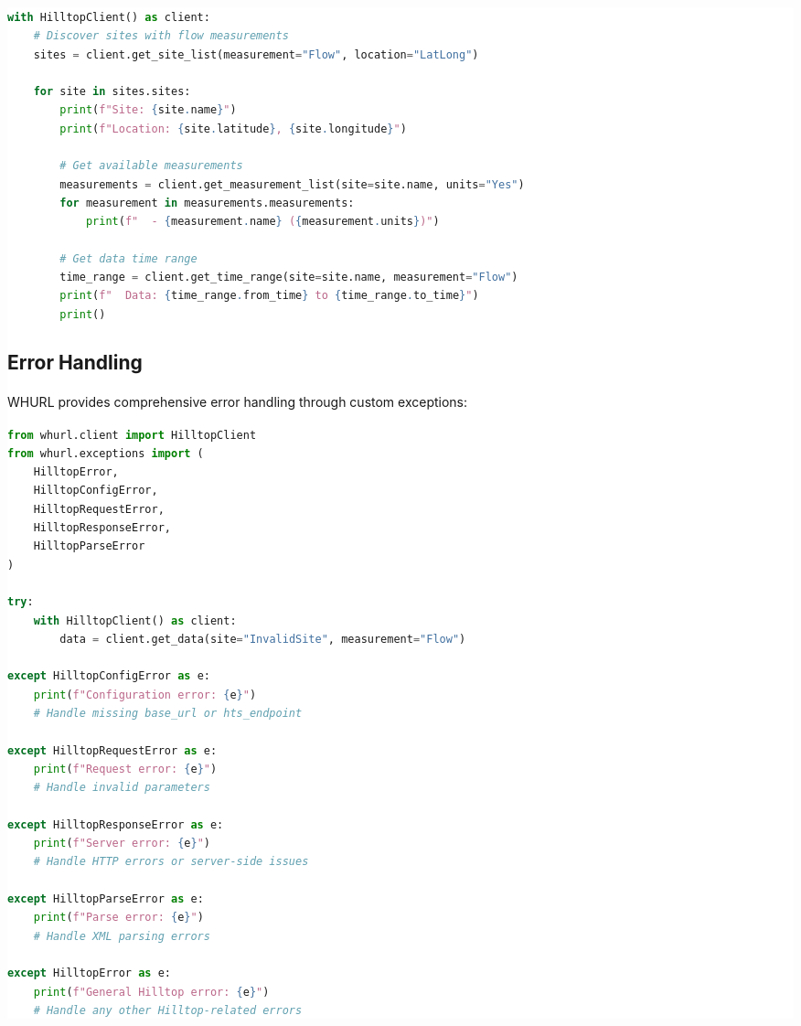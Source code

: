 ```python
with HilltopClient() as client:
    # Discover sites with flow measurements
    sites = client.get_site_list(measurement="Flow", location="LatLong")

    for site in sites.sites:
        print(f"Site: {site.name}")
        print(f"Location: {site.latitude}, {site.longitude}")

        # Get available measurements
        measurements = client.get_measurement_list(site=site.name, units="Yes")
        for measurement in measurements.measurements:
            print(f"  - {measurement.name} ({measurement.units})")

        # Get data time range
        time_range = client.get_time_range(site=site.name, measurement="Flow")
        print(f"  Data: {time_range.from_time} to {time_range.to_time}")
        print()
```

## Error Handling

WHURL provides comprehensive error handling through custom exceptions:

```python
from whurl.client import HilltopClient
from whurl.exceptions import (
    HilltopError,
    HilltopConfigError,
    HilltopRequestError,
    HilltopResponseError,
    HilltopParseError
)

try:
    with HilltopClient() as client:
        data = client.get_data(site="InvalidSite", measurement="Flow")

except HilltopConfigError as e:
    print(f"Configuration error: {e}")
    # Handle missing base_url or hts_endpoint

except HilltopRequestError as e:
    print(f"Request error: {e}")
    # Handle invalid parameters

except HilltopResponseError as e:
    print(f"Server error: {e}")
    # Handle HTTP errors or server-side issues

except HilltopParseError as e:
    print(f"Parse error: {e}")
    # Handle XML parsing errors

except HilltopError as e:
    print(f"General Hilltop error: {e}")
    # Handle any other Hilltop-related errors
```

